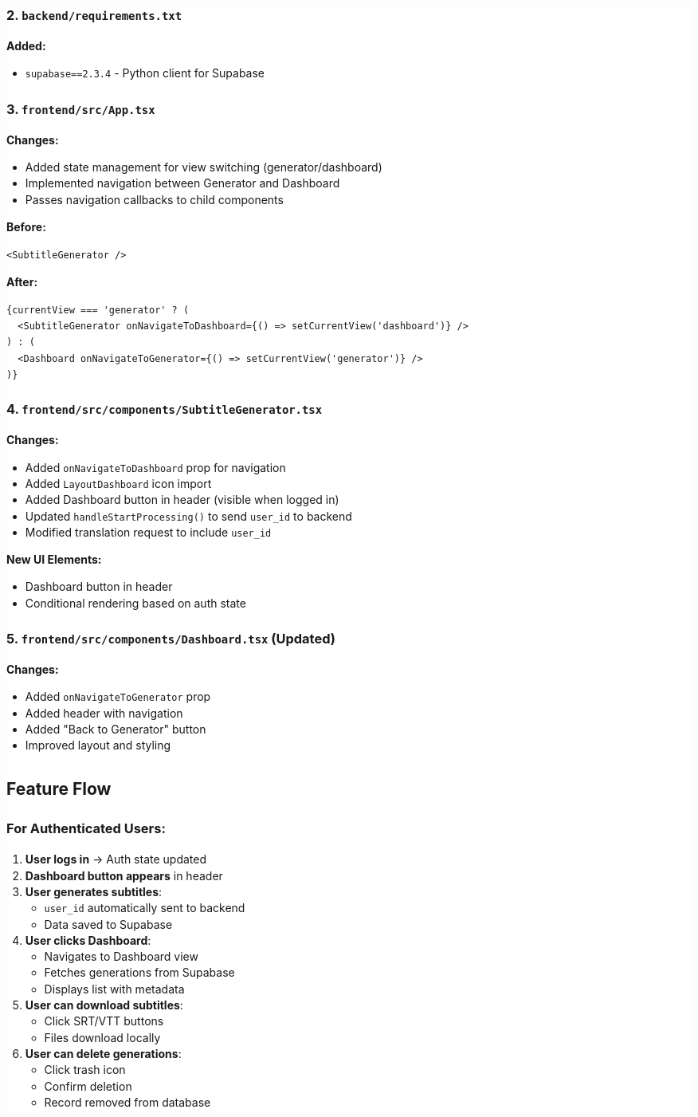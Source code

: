 ### 2. `backend/requirements.txt`
**Added:**
- `supabase==2.3.4` - Python client for Supabase

### 3. `frontend/src/App.tsx`
**Changes:**
- Added state management for view switching (generator/dashboard)
- Implemented navigation between Generator and Dashboard
- Passes navigation callbacks to child components

**Before:**
```tsx
<SubtitleGenerator />
```

**After:**
```tsx
{currentView === 'generator' ? (
  <SubtitleGenerator onNavigateToDashboard={() => setCurrentView('dashboard')} />
) : (
  <Dashboard onNavigateToGenerator={() => setCurrentView('generator')} />
)}
```

### 4. `frontend/src/components/SubtitleGenerator.tsx`
**Changes:**
- Added `onNavigateToDashboard` prop for navigation
- Added `LayoutDashboard` icon import
- Added Dashboard button in header (visible when logged in)
- Updated `handleStartProcessing()` to send `user_id` to backend
- Modified translation request to include `user_id`

**New UI Elements:**
- Dashboard button in header
- Conditional rendering based on auth state

### 5. `frontend/src/components/Dashboard.tsx` (Updated)
**Changes:**
- Added `onNavigateToGenerator` prop
- Added header with navigation
- Added "Back to Generator" button
- Improved layout and styling

## Feature Flow

### For Authenticated Users:

1. **User logs in** → Auth state updated
2. **Dashboard button appears** in header
3. **User generates subtitles**:
   - `user_id` automatically sent to backend
   - Data saved to Supabase
4. **User clicks Dashboard**:
   - Navigates to Dashboard view
   - Fetches generations from Supabase
   - Displays list with metadata
5. **User can download subtitles**:
   - Click SRT/VTT buttons
   - Files download locally
6. **User can delete generations**:
   - Click trash icon
   - Confirm deletion
   - Record removed from database
